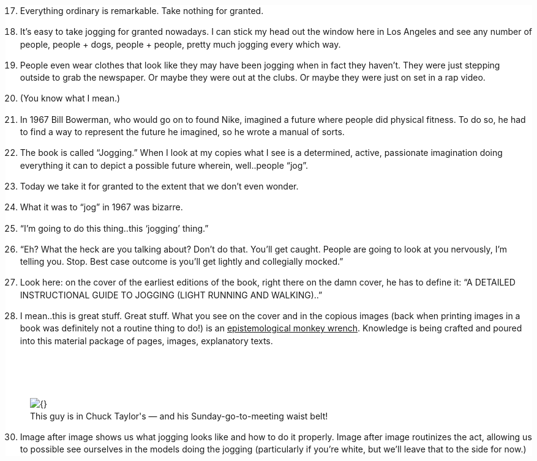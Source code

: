 17. Everything ordinary is remarkable. Take nothing for granted.

18. It’s easy to take jogging for granted nowadays. I can stick my head out the window here in Los Angeles and see any number of people, people + dogs, people + people, pretty much jogging every which way.

19. People even wear clothes that look like they may have been jogging when in fact they haven’t. They were just stepping outside to grab the newspaper. Or maybe they were out at the clubs. Or maybe they were just on set in a rap video.

20. (You know what I mean.)

21. In 1967 Bill Bowerman, who would go on to found Nike, imagined a future where people did physical fitness. To do so, he had to find a way to represent the future he imagined, so he wrote a manual of sorts.

22. The book is called “Jogging.” When I look at my copies what I see is a determined, active, passionate imagination doing everything it can to depict a possible future wherein, well..people “jog”.

23. Today we take it for granted to the extent that we don’t even wonder.

24. What it was to “jog” in 1967 was bizarre.

25. “I’m going to do this thing..this ‘jogging’ thing.”

26. “Eh? What the heck are you talking about? Don’t do that. You’ll get caught. People are going to look at you nervously, I’m telling you. Stop. Best case outcome is you’ll get lightly and collegially mocked.”

27. Look here: on the cover of the earliest editions of the book, right there on the damn cover, he has to define it: “A DETAILED INSTRUCTIONAL GUIDE TO JOGGING (LIGHT RUNNING AND WALKING)..”

28. I mean..this is great stuff. Great stuff. What you see on the cover and in the copious images (back when printing images in a book was definitely not a routine thing to do!) is an [epistemological monkey wrench](https://buttondown.email/designfiction/archive/design-fiction-as-the-epistemological-monkey/). Knowledge is being crafted and poured into this material package of pages, images, explanatory texts.

<figure>
<img src=/bd-images/when-jogging-was-futuristic/when-jogging-was-futuristic_02671e65-2f1f-4951-9567-5817a11ebe64.jpg alt="" />
</figure>

<figure>
<img src=/bd-images/when-jogging-was-futuristic/when-jogging-was-futuristic_38ef317a-2616-469e-8cda-07c7c8dc9a24.jpg alt="" />
</figure>

<figure>
<img src=/bd-images/when-jogging-was-futuristic/when-jogging-was-futuristic_ea2d9b2f-0f90-414f-ba89-b27f2842cd1f.jpg alt={} />
<figcaption>This guy is in Chuck Taylor's — and his Sunday-go-to-meeting waist belt!
</figcaption>
</figure>


30. Image after image shows us what jogging looks like and how to do it properly. Image after image routinizes the act, allowing us to possible see ourselves in the models doing the jogging (particularly if you’re white, but we’ll leave that to the side for now.)
